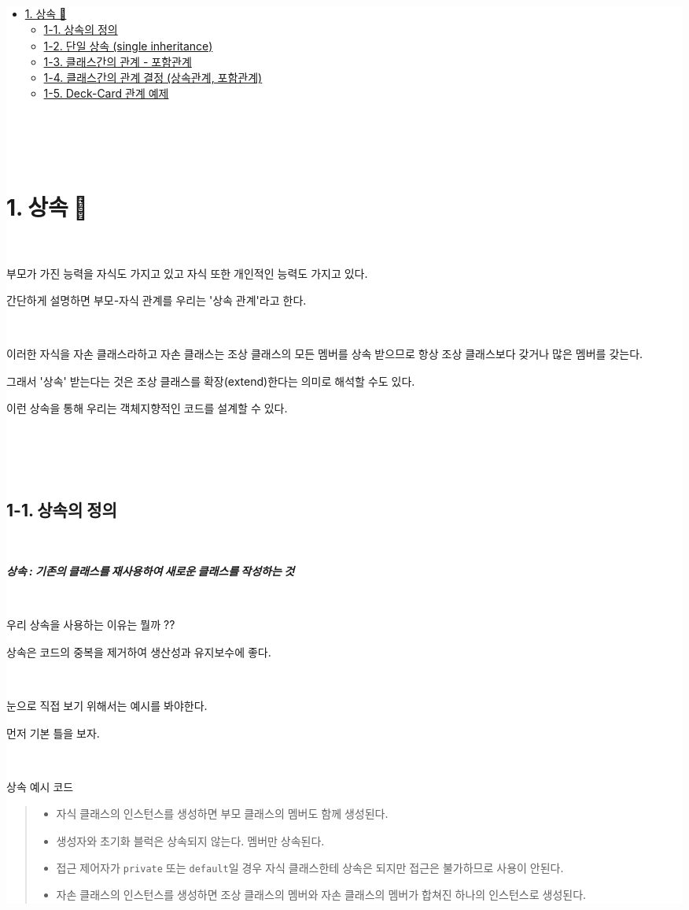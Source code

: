- [1. 상속 🚀](#1-상속-🚀)
  * [1-1. 상속의 정의](#1-1-상속의-정의)
  * [1-2. 단일 상속 (single inheritance)](#1-2-단일-상속-single-inheritance)
  * [1-3. 클래스간의 관계 - 포함관계](#1-3-클래스간의-관계---포함관계)
  * [1-4. 클래스간의 관계 결정 (상속관계, 포함관계)](#1-4-클래스간의-관계-결정-상속관계-포함관계)
  * [1-5. Deck-Card 관계 예제](#1-5-deck-card-관계-예제)

<br>
<br>
<br>

# 1. 상속 🚀

<br>

부모가 가진 능력을 자식도 가지고 있고 자식 또한 개인적인 능력도 가지고 있다.

간단하게 설명하면 부모-자식 관계를 우리는 '상속 관계'라고 한다.

<br>

이러한 자식을 자손 클래스라하고 자손 클래스는 조상 클래스의 모든 멤버를 상속 받으므로 항상 조상 클래스보다 갖거나 많은 멤버를 갖는다.

그래서 '상속' 받는다는 것은 조상 클래스를 확장(extend)한다는 의미로 해석할 수도 있다.

이런 상속을 통해 우리는 객체지향적인 코드를 설계할 수 있다.

<br>
<br>
<br>

## 1-1. 상속의 정의

<br>

***상속 : 기존의 클래스를 재사용하여 새로운 클래스를 작성하는 것***

<br>

우리 상속을 사용하는 이유는 뭘까 ??

상속은 코드의 중복을 제거하여 생산성과 유지보수에 좋다.

<br>

눈으로 직접 보기 위해서는 예시를 봐야한다.

먼저 기본 틀을 보자.

<br>

상속 예시 코드

> - 자식 클래스의 인스턴스를 생성하면 부모 클래스의 멤버도 함께 생성된다.
>
> - 생성자와 초기화 블럭은 상속되지 않는다. 멤버만 상속된다.
>
> - 접근 제어자가 `private` 또는 `default`일 경우 자식 클래스한테 상속은 되지만 접근은 불가하므로 사용이 안된다. 
>
> - 자손 클래스의 인스턴스를 생성하면 조상 클래스의 멤버와 자손 클래스의 멤버가 합쳐진 하나의 인스턴스로 생성된다.
